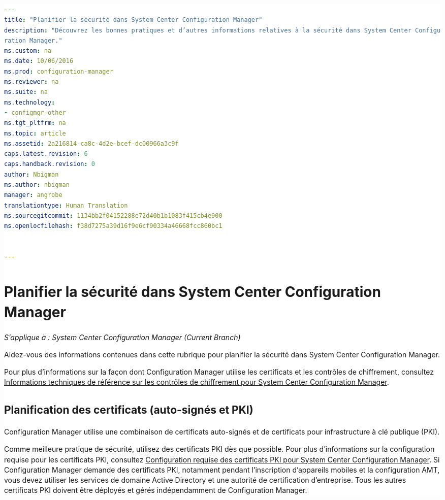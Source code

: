```yaml
---
title: "Planifier la sécurité dans System Center Configuration Manager"
description: "Découvrez les bonnes pratiques et d’autres informations relatives à la sécurité dans System Center Configuration Manager."
ms.custom: na
ms.date: 10/06/2016
ms.prod: configuration-manager
ms.reviewer: na
ms.suite: na
ms.technology:
- configmgr-other
ms.tgt_pltfrm: na
ms.topic: article
ms.assetid: 2a216814-ca8c-4d2e-bcef-dc00966a3c9f
caps.latest.revision: 6
caps.handback.revision: 0
author: Nbigman
ms.author: nbigman
manager: angrobe
translationtype: Human Translation
ms.sourcegitcommit: 1134bb2f04152288e72d40b1b1083f415cb4e900
ms.openlocfilehash: f38d7275a39d16f9e6cf90334a46668fcc860bc1


---
```

# <a name="plan-for-security-in-system-center-configuration-manager"></a>Planifier la sécurité dans System Center Configuration Manager

*S’applique à : System Center Configuration Manager (Current Branch)*

Aidez-vous des informations contenues dans cette rubrique pour planifier la sécurité dans System Center Configuration Manager.  

   Pour plus d’informations sur la façon dont Configuration Manager utilise les certificats et les contrôles de chiffrement, consultez [Informations techniques de référence sur les contrôles de chiffrement pour System Center Configuration Manager](../../../protect/deploy-use/cryptographic-controls-technical-reference.md).  


##  <a name="a-namebkmkplanningforcertificatesa-planning-for-certificates-self-signed-and-pki"></a><a name="BKMK_PlanningForCertificates"></a> Planification des certificats (auto-signés et PKI)  
 Configuration Manager utilise une combinaison de certificats auto-signés et de certificats pour infrastructure à clé publique (PKI).  

 Comme meilleure pratique de sécurité, utilisez des certificats PKI dès que possible. Pour plus d’informations sur la configuration requise pour les certificats PKI, consultez [Configuration requise des certificats PKI pour System Center Configuration Manager](../../../core/plan-design/network/pki-certificate-requirements.md). Si Configuration Manager demande des certificats PKI, notamment pendant l’inscription d’appareils mobiles et la configuration AMT, vous devez utiliser les services de domaine Active Directory et une autorité de certification d’entreprise. Tous les autres certificats PKI doivent être déployés et gérés indépendamment de Configuration Manager.  
